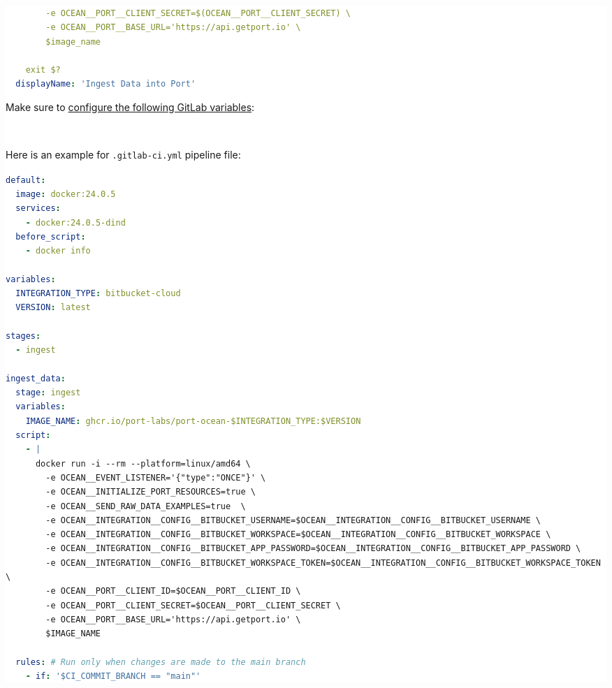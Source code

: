 ```yaml showLineNumbers
        -e OCEAN__PORT__CLIENT_SECRET=$(OCEAN__PORT__CLIENT_SECRET) \
        -e OCEAN__PORT__BASE_URL='https://api.getport.io' \
        $image_name

    exit $?
  displayName: 'Ingest Data into Port'

```

  </TabItem>
<TabItem value="gitlab" label="GitLab">

Make sure to [configure the following GitLab variables](https://docs.gitlab.com/ee/ci/variables/#for-a-project):

<DockerParameters/>

<br/>


Here is an example for `.gitlab-ci.yml` pipeline file:

```yaml showLineNumbers
default:
  image: docker:24.0.5
  services:
    - docker:24.0.5-dind
  before_script:
    - docker info
    
variables:
  INTEGRATION_TYPE: bitbucket-cloud
  VERSION: latest

stages:
  - ingest

ingest_data:
  stage: ingest
  variables:
    IMAGE_NAME: ghcr.io/port-labs/port-ocean-$INTEGRATION_TYPE:$VERSION
  script:
    - |
      docker run -i --rm --platform=linux/amd64 \
        -e OCEAN__EVENT_LISTENER='{"type":"ONCE"}' \
        -e OCEAN__INITIALIZE_PORT_RESOURCES=true \
        -e OCEAN__SEND_RAW_DATA_EXAMPLES=true  \
        -e OCEAN__INTEGRATION__CONFIG__BITBUCKET_USERNAME=$OCEAN__INTEGRATION__CONFIG__BITBUCKET_USERNAME \
        -e OCEAN__INTEGRATION__CONFIG__BITBUCKET_WORKSPACE=$OCEAN__INTEGRATION__CONFIG__BITBUCKET_WORKSPACE \
        -e OCEAN__INTEGRATION__CONFIG__BITBUCKET_APP_PASSWORD=$OCEAN__INTEGRATION__CONFIG__BITBUCKET_APP_PASSWORD \
        -e OCEAN__INTEGRATION__CONFIG__BITBUCKET_WORKSPACE_TOKEN=$OCEAN__INTEGRATION__CONFIG__BITBUCKET_WORKSPACE_TOKEN \
        -e OCEAN__PORT__CLIENT_ID=$OCEAN__PORT__CLIENT_ID \
        -e OCEAN__PORT__CLIENT_SECRET=$OCEAN__PORT__CLIENT_SECRET \
        -e OCEAN__PORT__BASE_URL='https://api.getport.io' \
        $IMAGE_NAME

  rules: # Run only when changes are made to the main branch
    - if: '$CI_COMMIT_BRANCH == "main"'
```
